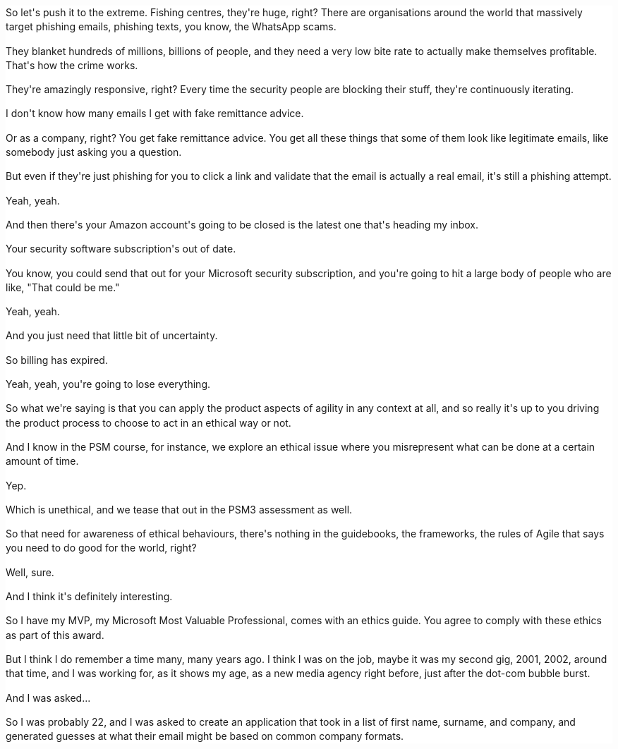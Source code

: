 So let's push it to the extreme. Fishing centres, they're huge, right? There are organisations around the world that massively target phishing emails, phishing texts, you know, the WhatsApp scams. 

They blanket hundreds of millions, billions of people, and they need a very low bite rate to actually make themselves profitable. That's how the crime works. 

They're amazingly responsive, right? Every time the security people are blocking their stuff, they're continuously iterating. 

I don't know how many emails I get with fake remittance advice. 

Or as a company, right? You get fake remittance advice. You get all these things that some of them look like legitimate emails, like somebody just asking you a question. 

But even if they're just phishing for you to click a link and validate that the email is actually a real email, it's still a phishing attempt. 

Yeah, yeah. 

And then there's your Amazon account's going to be closed is the latest one that's heading my inbox. 

Your security software subscription's out of date. 

You know, you could send that out for your Microsoft security subscription, and you're going to hit a large body of people who are like, "That could be me." 

Yeah, yeah. 

And you just need that little bit of uncertainty. 

So billing has expired. 

Yeah, yeah, you're going to lose everything. 

So what we're saying is that you can apply the product aspects of agility in any context at all, and so really it's up to you driving the product process to choose to act in an ethical way or not. 

And I know in the PSM course, for instance, we explore an ethical issue where you misrepresent what can be done at a certain amount of time. 

Yep. 

Which is unethical, and we tease that out in the PSM3 assessment as well. 

So that need for awareness of ethical behaviours, there's nothing in the guidebooks, the frameworks, the rules of Agile that says you need to do good for the world, right? 

Well, sure. 

And I think it's definitely interesting. 

So I have my MVP, my Microsoft Most Valuable Professional, comes with an ethics guide. You agree to comply with these ethics as part of this award. 

But I think I do remember a time many, many years ago. I think I was on the job, maybe it was my second gig, 2001, 2002, around that time, and I was working for, as it shows my age, as a new media agency right before, just after the dot-com bubble burst. 

And I was asked... 

So I was probably 22, and I was asked to create an application that took in a list of first name, surname, and company, and generated guesses at what their email might be based on common company formats. 
